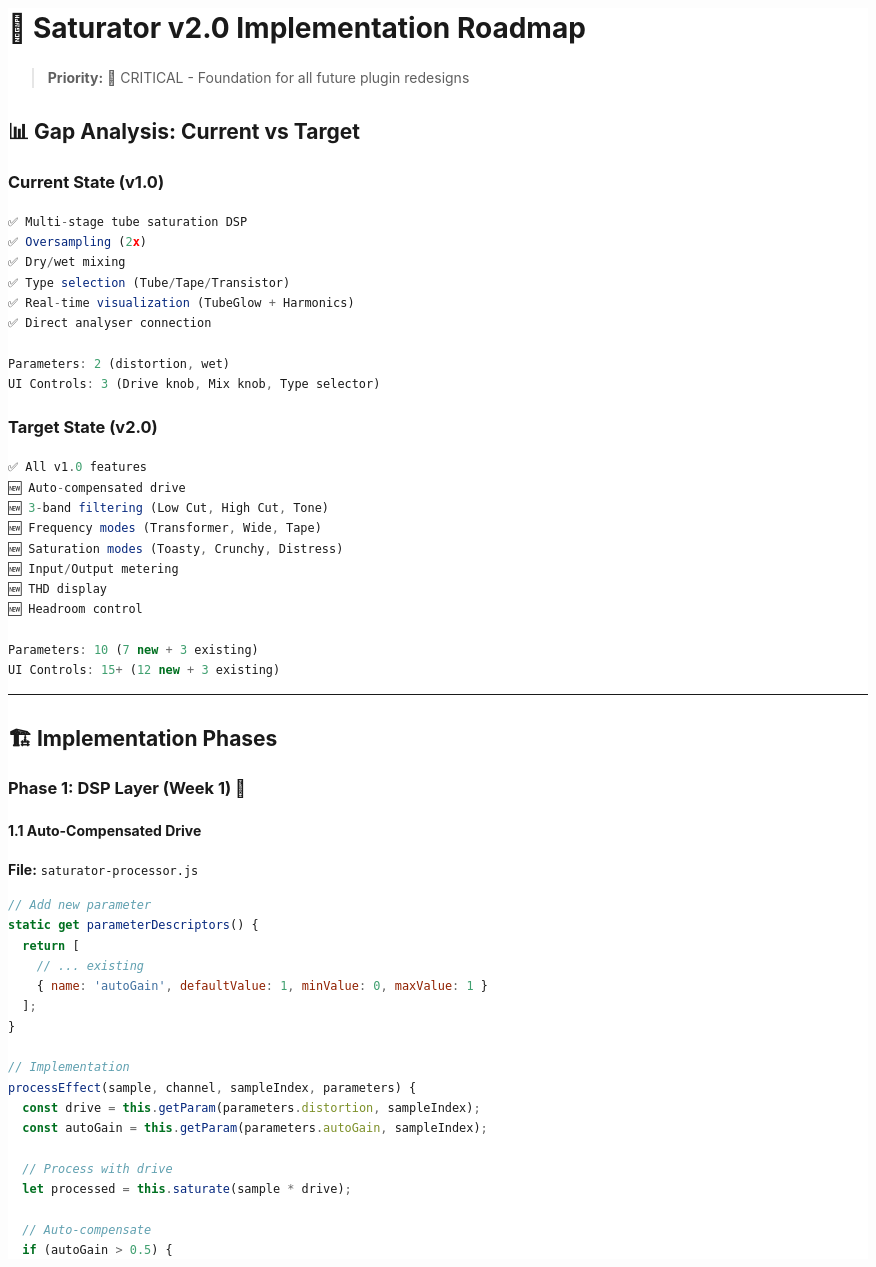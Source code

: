 # 🎯 Saturator v2.0 Implementation Roadmap

> **Priority:** 🔴 CRITICAL - Foundation for all future plugin redesigns

## 📊 Gap Analysis: Current vs Target

### Current State (v1.0)
```javascript
✅ Multi-stage tube saturation DSP
✅ Oversampling (2x)
✅ Dry/wet mixing
✅ Type selection (Tube/Tape/Transistor)
✅ Real-time visualization (TubeGlow + Harmonics)
✅ Direct analyser connection

Parameters: 2 (distortion, wet)
UI Controls: 3 (Drive knob, Mix knob, Type selector)
```

### Target State (v2.0)
```javascript
✅ All v1.0 features
🆕 Auto-compensated drive
🆕 3-band filtering (Low Cut, High Cut, Tone)
🆕 Frequency modes (Transformer, Wide, Tape)
🆕 Saturation modes (Toasty, Crunchy, Distress)
🆕 Input/Output metering
🆕 THD display
🆕 Headroom control

Parameters: 10 (7 new + 3 existing)
UI Controls: 15+ (12 new + 3 existing)
```

---

## 🏗️ Implementation Phases

### Phase 1: DSP Layer (Week 1) 🔴

#### 1.1 Auto-Compensated Drive
**File:** `saturator-processor.js`

```javascript
// Add new parameter
static get parameterDescriptors() {
  return [
    // ... existing
    { name: 'autoGain', defaultValue: 1, minValue: 0, maxValue: 1 }
  ];
}

// Implementation
processEffect(sample, channel, sampleIndex, parameters) {
  const drive = this.getParam(parameters.distortion, sampleIndex);
  const autoGain = this.getParam(parameters.autoGain, sampleIndex);

  // Process with drive
  let processed = this.saturate(sample * drive);

  // Auto-compensate
  if (autoGain > 0.5) {
```